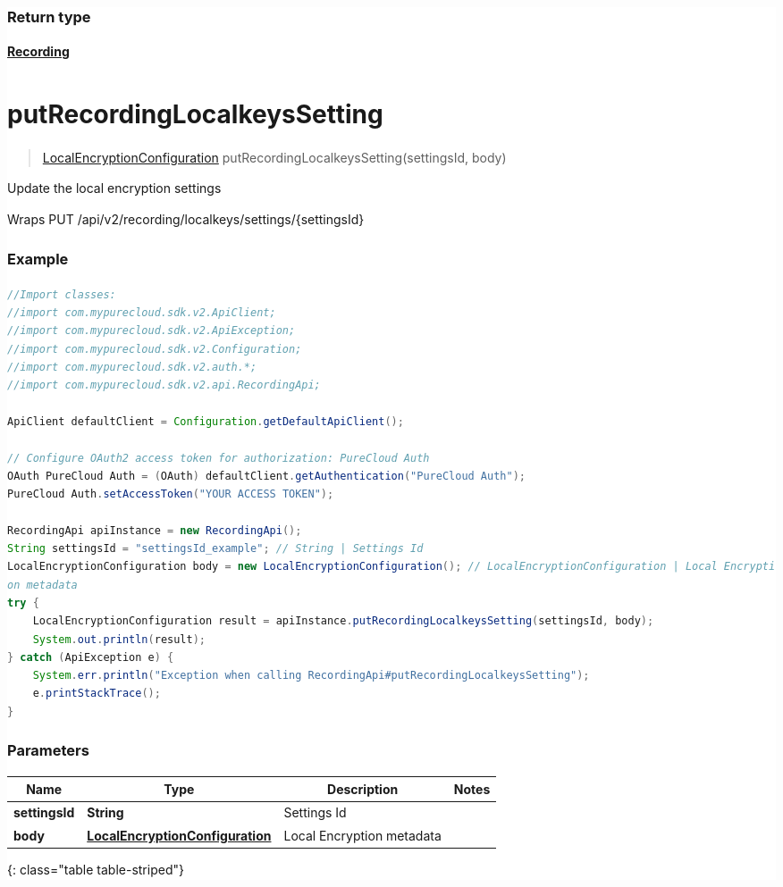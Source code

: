 ### Return type

[**Recording**](Recording.html)

<a name="putRecordingLocalkeysSetting"></a>

# **putRecordingLocalkeysSetting**

> [LocalEncryptionConfiguration](LocalEncryptionConfiguration.html) putRecordingLocalkeysSetting(settingsId, body)

Update the local encryption settings



Wraps PUT /api/v2/recording/localkeys/settings/{settingsId}  

### Example

~~~java
//Import classes:
//import com.mypurecloud.sdk.v2.ApiClient;
//import com.mypurecloud.sdk.v2.ApiException;
//import com.mypurecloud.sdk.v2.Configuration;
//import com.mypurecloud.sdk.v2.auth.*;
//import com.mypurecloud.sdk.v2.api.RecordingApi;

ApiClient defaultClient = Configuration.getDefaultApiClient();

// Configure OAuth2 access token for authorization: PureCloud Auth
OAuth PureCloud Auth = (OAuth) defaultClient.getAuthentication("PureCloud Auth");
PureCloud Auth.setAccessToken("YOUR ACCESS TOKEN");

RecordingApi apiInstance = new RecordingApi();
String settingsId = "settingsId_example"; // String | Settings Id
LocalEncryptionConfiguration body = new LocalEncryptionConfiguration(); // LocalEncryptionConfiguration | Local Encryption metadata
try {
    LocalEncryptionConfiguration result = apiInstance.putRecordingLocalkeysSetting(settingsId, body);
    System.out.println(result);
} catch (ApiException e) {
    System.err.println("Exception when calling RecordingApi#putRecordingLocalkeysSetting");
    e.printStackTrace();
}
~~~

### Parameters


| Name | Type | Description  | Notes |
| ------------- | ------------- | ------------- | ------------- |
| **settingsId** | **String**| Settings Id | |
| **body** | [**LocalEncryptionConfiguration**](LocalEncryptionConfiguration.html)| Local Encryption metadata | |
{: class="table table-striped"}
